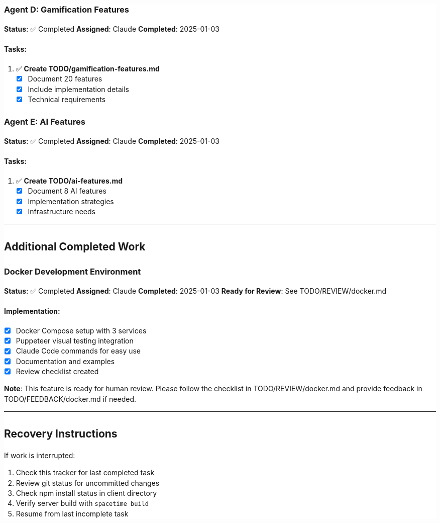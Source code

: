 ### Agent D: Gamification Features
**Status**: ✅ Completed
**Assigned**: Claude
**Completed**: 2025-01-03

#### Tasks:
1. ✅ **Create TODO/gamification-features.md**
   - [x] Document 20 features
   - [x] Include implementation details
   - [x] Technical requirements

### Agent E: AI Features
**Status**: ✅ Completed
**Assigned**: Claude
**Completed**: 2025-01-03

#### Tasks:
1. ✅ **Create TODO/ai-features.md**
   - [x] Document 8 AI features
   - [x] Implementation strategies
   - [x] Infrastructure needs

---

## Additional Completed Work

### Docker Development Environment
**Status**: ✅ Completed
**Assigned**: Claude
**Completed**: 2025-01-03
**Ready for Review**: See TODO/REVIEW/docker.md

#### Implementation:
- [x] Docker Compose setup with 3 services
- [x] Puppeteer visual testing integration
- [x] Claude Code commands for easy use
- [x] Documentation and examples
- [x] Review checklist created

**Note**: This feature is ready for human review. Please follow the checklist in TODO/REVIEW/docker.md and provide feedback in TODO/FEEDBACK/docker.md if needed.

---

## Recovery Instructions

If work is interrupted:
1. Check this tracker for last completed task
2. Review git status for uncommitted changes
3. Check npm install status in client directory
4. Verify server build with `spacetime build`
5. Resume from last incomplete task
